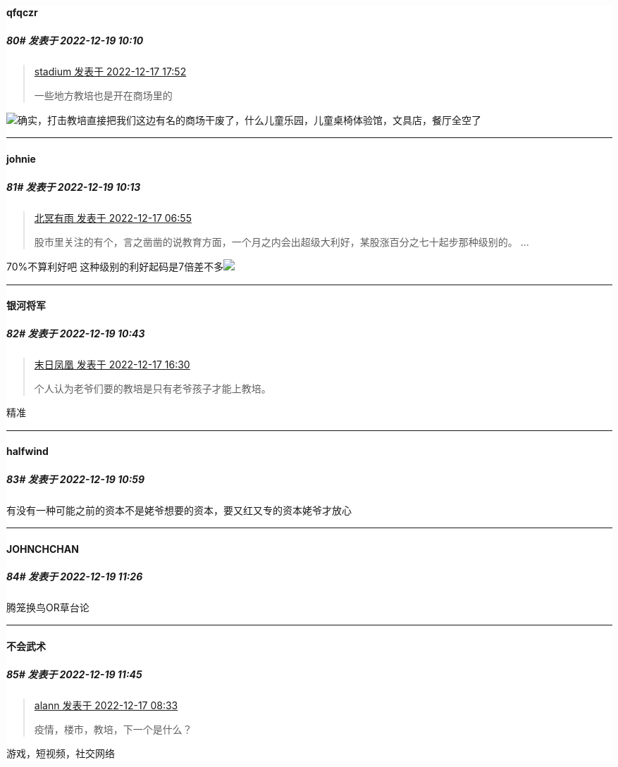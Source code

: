 ####  qfqczr  
##### 80#       发表于 2022-12-19 10:10

<blockquote><a href="httphttps://bbs.saraba1st.com/2b/forum.php?mod=redirect&amp;goto=findpost&amp;pid=58981043&amp;ptid=2110352" target="_blank">stadium 发表于 2022-12-17 17:52</a>

一些地方教培也是开在商场里的</blockquote>
<img src="https://static.saraba1st.com/image/smiley/face2017/068.png" referrerpolicy="no-referrer">确实，打击教培直接把我们这边有名的商场干废了，什么儿童乐园，儿童桌椅体验馆，文具店，餐厅全空了

*****

####  johnie  
##### 81#       发表于 2022-12-19 10:13

<blockquote><a href="httphttps://bbs.saraba1st.com/2b/forum.php?mod=redirect&amp;goto=findpost&amp;pid=58974380&amp;ptid=2110352" target="_blank">北冥有雨 发表于 2022-12-17 06:55</a>

股市里关注的有个，言之凿凿的说教育方面，一个月之内会出超级大利好，某股涨百分之七十起步那种级别的。 ...</blockquote>
70%不算利好吧 这种级别的利好起码是7倍差不多<img src="https://static.saraba1st.com/image/smiley/face2017/032.png" referrerpolicy="no-referrer">

*****

####  银河将军  
##### 82#       发表于 2022-12-19 10:43

<blockquote><a href="httphttps://bbs.saraba1st.com/2b/forum.php?mod=redirect&amp;goto=findpost&amp;pid=58980018&amp;ptid=2110352" target="_blank">末日凤凰 发表于 2022-12-17 16:30</a>

个人认为老爷们要的教培是只有老爷孩子才能上教培。</blockquote>
精准

*****

####  halfwind  
##### 83#       发表于 2022-12-19 10:59

有没有一种可能之前的资本不是姥爷想要的资本，要又红又专的资本姥爷才放心

*****

####  JOHNCHCHAN  
##### 84#       发表于 2022-12-19 11:26

腾笼换鸟OR草台论

*****

####  不会武术  
##### 85#       发表于 2022-12-19 11:45

<blockquote><a href="httphttps://bbs.saraba1st.com/2b/forum.php?mod=redirect&amp;goto=findpost&amp;pid=58974645&amp;ptid=2110352" target="_blank">alann 发表于 2022-12-17 08:33</a>

疫情，楼市，教培，下一个是什么？</blockquote>
游戏，短视频，社交网络
